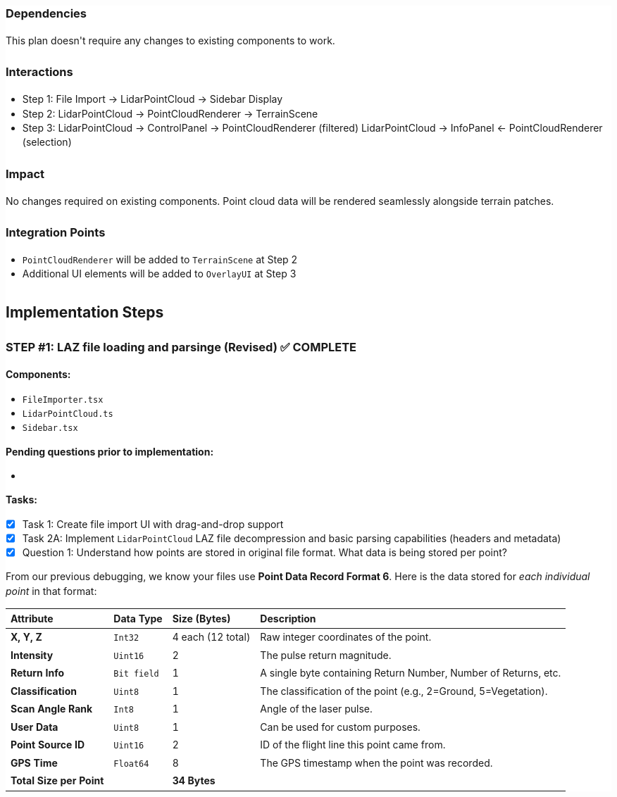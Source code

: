 ### Dependencies
This plan doesn't require any changes to existing components to work.

### Interactions
- Step 1: File Import → LidarPointCloud → Sidebar Display
- Step 2: LidarPointCloud → PointCloudRenderer → TerrainScene
- Step 3: LidarPointCloud → ControlPanel → PointCloudRenderer (filtered)
           LidarPointCloud → InfoPanel ← PointCloudRenderer (selection)

### Impact
No changes required on existing components.
Point cloud data will be rendered seamlessly alongside terrain patches.

### Integration Points
- `PointCloudRenderer` will be added to `TerrainScene` at Step 2
- Additional UI elements will be added to `OverlayUI` at Step 3

## Implementation Steps

### **STEP #1: LAZ file loading and parsinge** (Revised)  ✅ **COMPLETE**

**Components:**
- `FileImporter.tsx` 
- `LidarPointCloud.ts`
- `Sidebar.tsx`

**Pending questions prior to implementation:**

-

**Tasks:**
- [x] Task 1: Create file import UI with drag-and-drop support 
- [x] Task 2A: Implement `LidarPointCloud`  LAZ file decompression and basic parsing capabilities (headers and metadata)
- [x] Question 1: Understand how points are stored in original file format. What data is being stored per point?

From our previous debugging, we know your files use **Point Data Record Format 6**. Here is the data stored for *each individual point* in that format:

| Attribute | Data Type | Size (Bytes) | Description |
| :--- | :--- | :--- | :--- |
| **X, Y, Z** | `Int32` | 4 each (12 total) | Raw integer coordinates of the point. |
| **Intensity** | `Uint16` | 2 | The pulse return magnitude. |
| **Return Info** | `Bit field` | 1 | A single byte containing Return Number, Number of Returns, etc. |
| **Classification** | `Uint8` | 1 | The classification of the point (e.g., 2=Ground, 5=Vegetation). |
| **Scan Angle Rank** | `Int8` | 1 | Angle of the laser pulse. |
| **User Data** | `Uint8` | 1 | Can be used for custom purposes. |
| **Point Source ID**| `Uint16` | 2 | ID of the flight line this point came from. |
| **GPS Time** | `Float64` | 8 | The GPS timestamp when the point was recorded. |
| **Total Size per Point**| | **34 Bytes** | |
